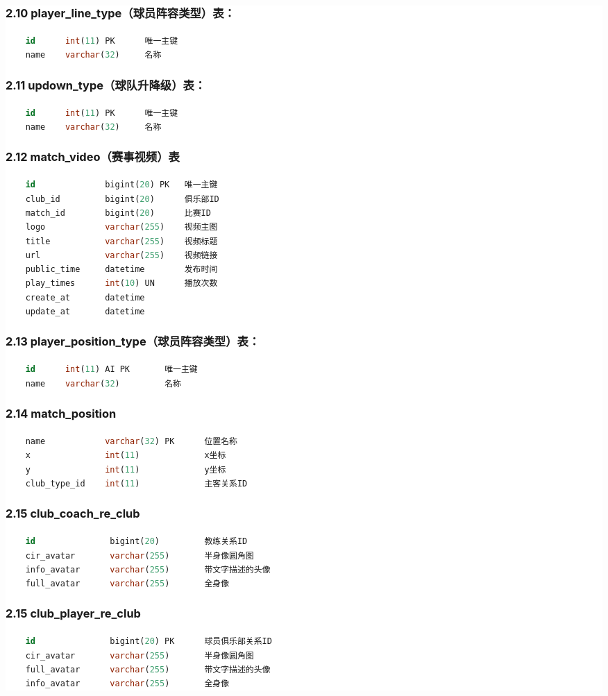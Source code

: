 ### 2.10 player_line_type（球员阵容类型）表：
```SQL
    id      int(11) PK      唯一主键
    name    varchar(32)     名称
```
### 2.11 updown_type（球队升降级）表：
```SQL
    id      int(11) PK      唯一主键
    name    varchar(32)     名称
```
### 2.12 match_video（赛事视频）表
```SQL
    id              bigint(20) PK   唯一主键
    club_id         bigint(20)      俱乐部ID
    match_id        bigint(20)      比赛ID
    logo            varchar(255)    视频主图
    title           varchar(255)    视频标题
    url             varchar(255)    视频链接
    public_time     datetime        发布时间
    play_times      int(10) UN      播放次数
    create_at       datetime        
    update_at       datetime
```
### 2.13 player_position_type（球员阵容类型）表：
```SQL
    id      int(11) AI PK       唯一主键
    name    varchar(32)         名称
```
### 2.14 match_position
```SQL
    name            varchar(32) PK      位置名称
    x               int(11)             x坐标
    y               int(11)             y坐标
    club_type_id    int(11)             主客关系ID
```
### 2.15 club_coach_re_club
```SQL
    id               bigint(20)         教练关系ID
    cir_avatar       varchar(255)       半身像圆角图
    info_avatar      varchar(255)       带文字描述的头像
    full_avatar      varchar(255)       全身像
```
### 2.15 club_player_re_club
```SQL
    id               bigint(20) PK      球员俱乐部关系ID
    cir_avatar       varchar(255)       半身像圆角图
    full_avatar      varchar(255)       带文字描述的头像
    info_avatar      varchar(255)       全身像
```